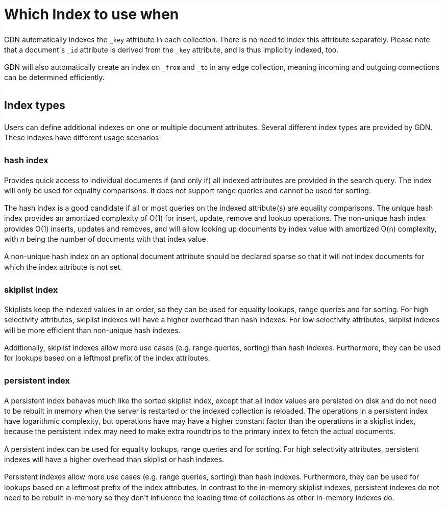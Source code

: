 # Which Index to use when

GDN automatically indexes the `_key` attribute in each collection. There is no need to index this attribute separately. Please note that a document's `_id` attribute is derived from the `_key` attribute, and is thus implicitly indexed, too.

GDN will also automatically create an index on `_from` and `_to` in any edge collection, meaning incoming and outgoing connections can be determined efficiently.

## Index types

Users can define additional indexes on one or multiple document attributes. Several different index types are provided by GDN. These indexes have different usage scenarios:

### hash index

Provides quick access to individual documents if (and only if) all indexed attributes are provided in the search query. The index will only be used for equality comparisons. It does not support range queries and cannot be used for sorting.

The hash index is a good candidate if all or most queries on the indexed attribute(s) are equality comparisons. The unique hash index provides an amortized complexity of O(1) for insert, update, remove and lookup operations. The non-unique hash index provides O(1) inserts, updates and removes, and will allow looking up documents by index value with amortized O(n) complexity, with *n* being the number of documents with that index value.
  
A non-unique hash index on an optional document attribute should be declared sparse so that it will not index documents for which the index attribute is not set.

### skiplist index

Skiplists keep the indexed values in an order, so they can be used for equality lookups, range queries and for sorting. For high selectivity attributes, skiplist indexes will have a higher overhead than hash indexes. For low selectivity attributes, skiplist indexes will be more efficient than non-unique hash indexes.

Additionally, skiplist indexes allow more use cases (e.g. range queries, sorting) than hash indexes. Furthermore, they can be used for lookups based on a leftmost prefix of the index attributes.

### persistent index

A persistent index behaves much like the sorted skiplist index, except that all index values are persisted on disk and do not need to be rebuilt in memory when the server is restarted or the indexed collection is reloaded. The operations in a persistent index have logarithmic complexity, but operations have may have a higher constant factor than the operations in a skiplist index, because the persistent index may need to make extra roundtrips to the primary index to fetch the actual documents.

A persistent index can be used for equality lookups, range queries and for sorting. For high selectivity attributes, persistent indexes will have a higher overhead than skiplist or hash indexes. 

Persistent indexes allow more use cases (e.g. range queries, sorting) than hash indexes. Furthermore, they can be used for lookups based on a leftmost prefix of the index attributes. In contrast to the in-memory skiplist indexes, persistent indexes do not need to be rebuilt in-memory so they don't influence the loading time of collections as other in-memory indexes do.
